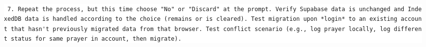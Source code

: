     7. Repeat the process, but this time choose "No" or "Discard" at the prompt. Verify Supabase data is unchanged and IndexedDB data is handled according to the choice (remains or is cleared). Test migration upon *login* to an existing account that hasn't previously migrated data from that browser. Test conflict scenario (e.g., log prayer locally, log different status for same prayer in account, then migrate).
